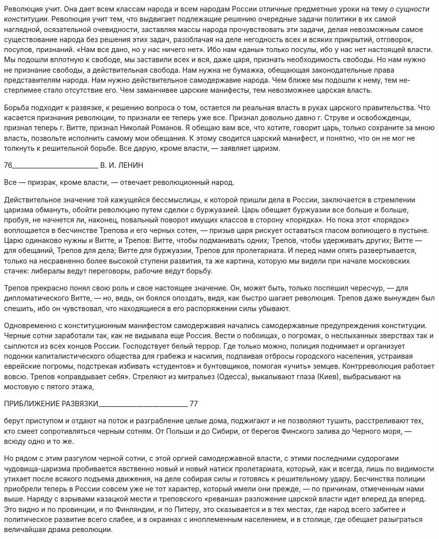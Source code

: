 Революция учит. Она дает всем классам народа и всем народам России отличные предметные уроки на тему _о сущности конституции._ Революция учит тем, что выдви­гает подлежащие решению очередные задачи политики в их самой наглядной, осяза­тельной очевидности, заставляя массы народа прочувствовать эти задачи, делая невоз­можным самое существование народа без решения этих задач, разоблачая на деле не­годность всех и всяких прикрытий, отговорок, посулов, признаний. «Нам все дано, но у нас ничего нет». Ибо нам «даны» только посулы, ибо у нас нет настоящей власти. Мы подошли вплотную к свободе, мы заставили всех и вся, даже царя, признать необходи­мость свободы. Но нам нужно не признание свободы, а действительная свобода. Нам нужна не бумажка, обещающая законодательные права представителям народа. Нам нужно действительное самодержавие народа. Чем ближе мы подошли к нему, тем не­стерпимее стало отсутствие его. Чем заманчивее царские манифесты, тем невозможнее царская власть.

Борьба подходит к развязке, к решению вопроса о том, остается ли реальная власть в руках царского правительства. Что касается признания революции, то признали ее те­перь уже все. Признал довольно давно г. Струве и освобожденцы, признал теперь г. Витте, признал Николай Романов. Я обещаю вам все, что хотите, говорит царь, только сохраните за мною власть, позвольте исполнить самому мои обещания. К этому сво­дится царский манифест, и понятно, что он не мог не толкнуть к решительной борьбе. Все дарую, кроме власти, — заявляет царизм.

  

76___________________________ В. И. ЛЕНИН

Все — призрак, кроме власти, — отвечает революционный народ.

Действительное значение той кажущейся бессмыслицы, к которой пришли дела в России, заключается в стремлении царизма обмануть, обойти революцию путем сделки с буржуазией. Царь обещает буржуазии все больше и больше, пробуя, не начнется ли, наконец, повальный поворот имущих классов в сторону «порядка». Но пока этот «по­рядок» воплощается в бесчинстве Трепова и его черных сотен, — призыв царя рискует оставаться гласом вопиющего в пустыне. Царю одинаково нужны и Витте, и Трепов: Витте, чтобы подманивать одних; Трепов, чтобы удерживать других; Витте — для обещаний, Трепов для дела; Витте для буржуазии, Трепов для пролетариата. И перед нами опять развертывается, только на несравненно более высокой ступени развития, та же картина, которую мы видели при начале московских стачек: либералы ведут перего­воры, рабочие ведут борьбу.

Трепов прекрасно понял свою роль и свое настоящее значение. Он, может быть, только поспешил чересчур, — для дипломатического Витте, — но, ведь, он боялся опо­здать, видя, как быстро шагает революция. Трепов даже вынужден был спешить, ибо он чувствовал, что находящиеся в его распоряжении силы убывают.

Одновременно с конституционным манифестом самодержавия начались самодер­жавные предупреждения конституции. Черные сотни заработали так, как не видывала еще Россия. Вести о побоищах, о погромах, о неслыханных зверствах так и сыплются из всех концов России. Господствует белый террор. Где только можно, полиция подни­мает и организует подонки капиталистического общества для грабежа и насилия, под­паивая отбросы городского населения, устраивая еврейские погромы, подстрекая изби­вать «студентов» и бунтовщиков, помогая «учить» земцев. Контрреволюция работает вовсю. Трепов «оправдывает себя». Стреляют из митральез (Одесса), выкалывают глаза (Киев), выбрасывают на мостовую с пятого этажа,

  

ПРИБЛИЖЕНИЕ РАЗВЯЗКИ____________________________ 77

берут приступом и отдают на поток и разграбление целые дома, поджигают и не позво­ляют тушить, расстреливают тех, кто смеет сопротивляться черным сотням. От Польши и до Сибири, от берегов Финского залива до Черного моря, — всюду одно и то же.

Но рядом с этим разгулом черной сотни, с этой оргией самодержавной власти, с этими последними судорогами чудовища-царизма пробивается явственно новый и но­вый натиск пролетариата, который, как и всегда, лишь по видимости утихает после всякого подъема движения, на деле собирая силы и готовясь к решительному удару. Бесчинства полиции приобрели теперь в России совсем уже не тот характер, который имели они прежде, — по причинам, отмеченным нами выше. Наряду с взрывами казац­кой мести и треповского «реванша» разложение царской власти идет вперед да вперед. Это видно и по провинции, и по Финляндии, и по Питеру, это сказывается и в тех мес­тах, где народ всего забитее и политическое развитие всего слабее, и в окраинах с ино­племенным населением, и в столице, где обещает разыграться величайшая драма рево­люции.
